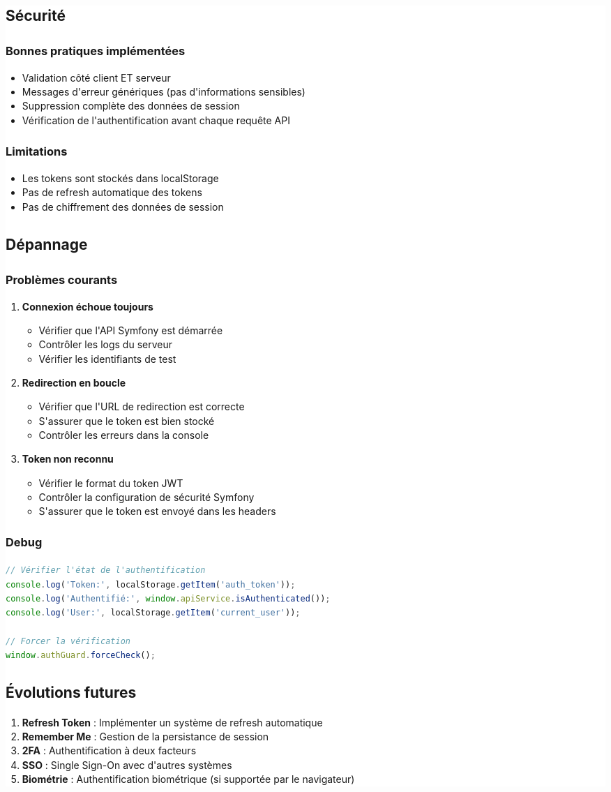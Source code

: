 ## Sécurité

### Bonnes pratiques implémentées
- Validation côté client ET serveur
- Messages d'erreur génériques (pas d'informations sensibles)
- Suppression complète des données de session
- Vérification de l'authentification avant chaque requête API

### Limitations
- Les tokens sont stockés dans localStorage
- Pas de refresh automatique des tokens
- Pas de chiffrement des données de session

## Dépannage

### Problèmes courants

1. **Connexion échoue toujours**
   - Vérifier que l'API Symfony est démarrée
   - Contrôler les logs du serveur
   - Vérifier les identifiants de test

2. **Redirection en boucle**
   - Vérifier que l'URL de redirection est correcte
   - S'assurer que le token est bien stocké
   - Contrôler les erreurs dans la console

3. **Token non reconnu**
   - Vérifier le format du token JWT
   - Contrôler la configuration de sécurité Symfony
   - S'assurer que le token est envoyé dans les headers

### Debug

```javascript
// Vérifier l'état de l'authentification
console.log('Token:', localStorage.getItem('auth_token'));
console.log('Authentifié:', window.apiService.isAuthenticated());
console.log('User:', localStorage.getItem('current_user'));

// Forcer la vérification
window.authGuard.forceCheck();
```

## Évolutions futures

1. **Refresh Token** : Implémenter un système de refresh automatique
2. **Remember Me** : Gestion de la persistance de session
3. **2FA** : Authentification à deux facteurs
4. **SSO** : Single Sign-On avec d'autres systèmes
5. **Biométrie** : Authentification biométrique (si supportée par le navigateur)
